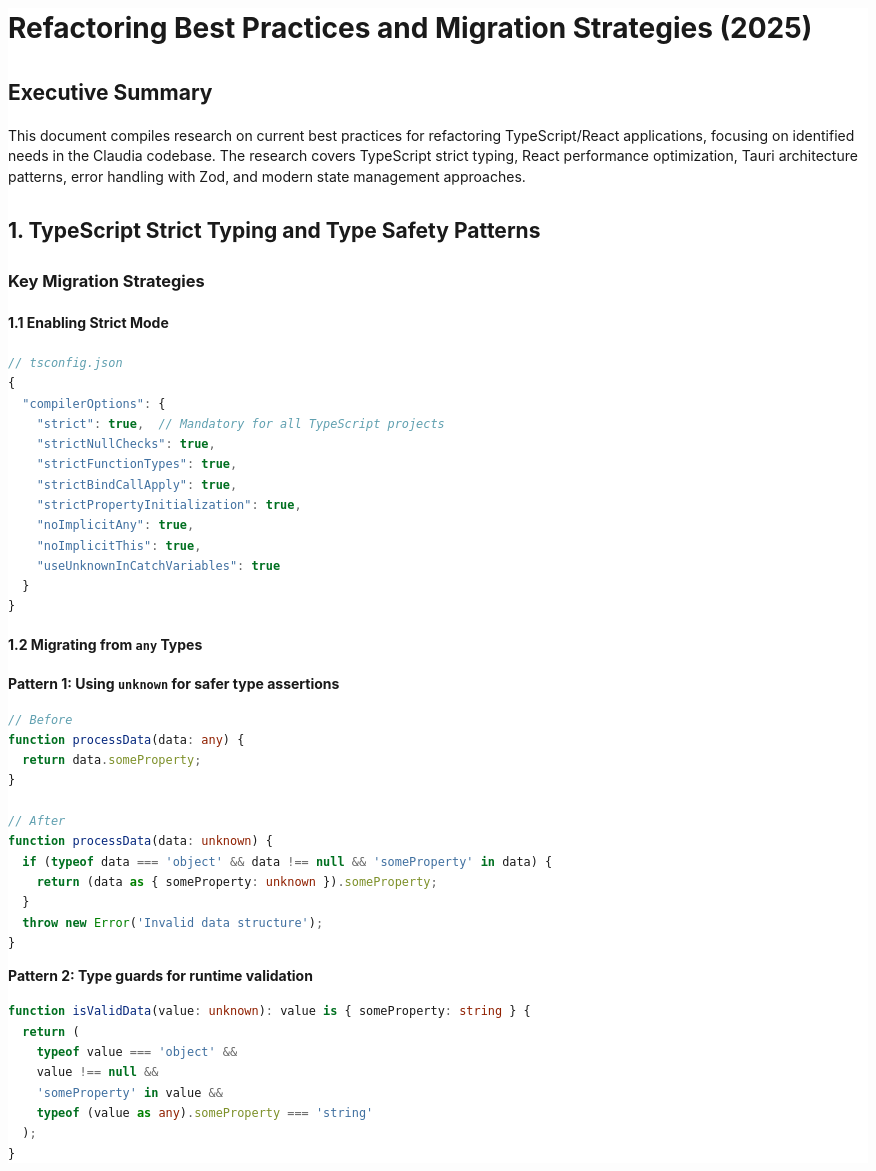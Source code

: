 # Refactoring Best Practices and Migration Strategies (2025)

## Executive Summary

This document compiles research on current best practices for refactoring TypeScript/React applications, focusing on identified needs in the Claudia codebase. The research covers TypeScript strict typing, React performance optimization, Tauri architecture patterns, error handling with Zod, and modern state management approaches.

## 1. TypeScript Strict Typing and Type Safety Patterns

### Key Migration Strategies

#### 1.1 Enabling Strict Mode
```typescript
// tsconfig.json
{
  "compilerOptions": {
    "strict": true,  // Mandatory for all TypeScript projects
    "strictNullChecks": true,
    "strictFunctionTypes": true,
    "strictBindCallApply": true,
    "strictPropertyInitialization": true,
    "noImplicitAny": true,
    "noImplicitThis": true,
    "useUnknownInCatchVariables": true
  }
}
```

#### 1.2 Migrating from `any` Types

**Pattern 1: Using `unknown` for safer type assertions**
```typescript
// Before
function processData(data: any) {
  return data.someProperty;
}

// After
function processData(data: unknown) {
  if (typeof data === 'object' && data !== null && 'someProperty' in data) {
    return (data as { someProperty: unknown }).someProperty;
  }
  throw new Error('Invalid data structure');
}
```

**Pattern 2: Type guards for runtime validation**
```typescript
function isValidData(value: unknown): value is { someProperty: string } {
  return (
    typeof value === 'object' &&
    value !== null &&
    'someProperty' in value &&
    typeof (value as any).someProperty === 'string'
  );
}
```

